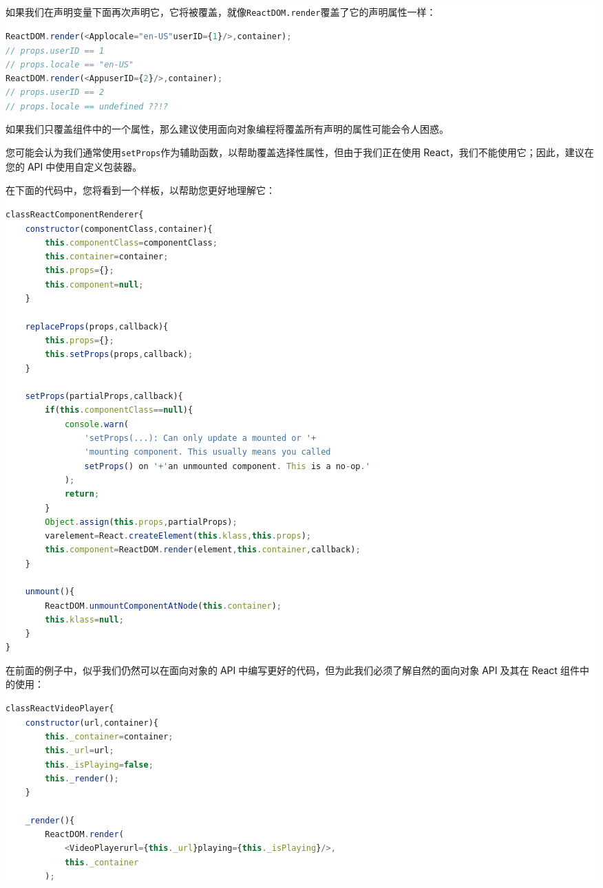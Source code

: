如果我们在声明变量下面再次声明它，它将被覆盖，就像`ReactDOM.render`覆盖了它的声明属性一样：

```jsx
ReactDOM.render(<Applocale="en-US"userID={1}/>,container); 
// props.userID == 1
// props.locale == "en-US" 
ReactDOM.render(<AppuserID={2}/>,container); 
// props.userID == 2
// props.locale == undefined ??!?
```

如果我们只覆盖组件中的一个属性，那么建议使用面向对象编程将覆盖所有声明的属性可能会令人困惑。

您可能会认为我们通常使用`setProps`作为辅助函数，以帮助覆盖选择性属性，但由于我们正在使用 React，我们不能使用它；因此，建议在您的 API 中使用自定义包装器。

在下面的代码中，您将看到一个样板，以帮助您更好地理解它：

```jsx
classReactComponentRenderer{ 
    constructor(componentClass,container){ 
        this.componentClass=componentClass; 
        this.container=container; 
        this.props={}; 
        this.component=null; 
    } 

    replaceProps(props,callback){ 
        this.props={}; 
        this.setProps(props,callback); 
    } 

    setProps(partialProps,callback){ 
        if(this.componentClass==null){ 
            console.warn( 
                'setProps(...): Can only update a mounted or '+ 
                'mounting component. This usually means you called 
                setProps() on '+'an unmounted component. This is a no-op.' 
            ); 
            return; 
        } 
        Object.assign(this.props,partialProps); 
        varelement=React.createElement(this.klass,this.props); 
        this.component=ReactDOM.render(element,this.container,callback); 
    } 

    unmount(){ 
        ReactDOM.unmountComponentAtNode(this.container); 
        this.klass=null; 
    }
}
```

在前面的例子中，似乎我们仍然可以在面向对象的 API 中编写更好的代码，但为此我们必须了解自然的面向对象 API 及其在 React 组件中的使用：

```jsx
classReactVideoPlayer{                                 
    constructor(url,container){ 
        this._container=container; 
        this._url=url; 
        this._isPlaying=false; 
        this._render(); 
    } 

    _render(){ 
        ReactDOM.render( 
            <VideoPlayerurl={this._url}playing={this._isPlaying}/>, 
            this._container 
        ); 
```